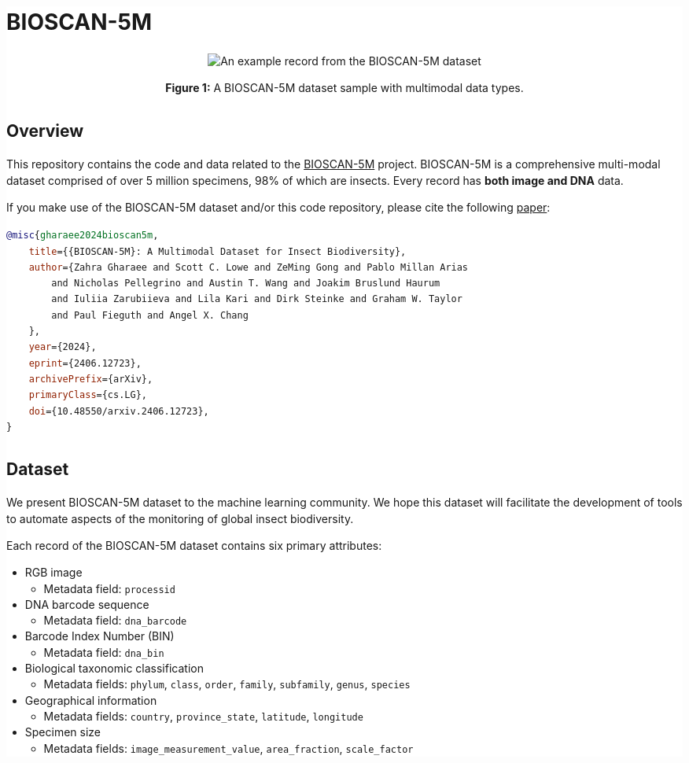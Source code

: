 BIOSCAN-5M
==========
<div align="center">
  <img src="BIOSCAN_images/repo_images/fig1.png" alt="An example record from the BIOSCAN-5M dataset" />
  <p><b>Figure 1:</b> A BIOSCAN-5M dataset sample with multimodal data types.
</div>


Overview
--------
This repository contains the code and data related to the [BIOSCAN-5M](https://biodiversitygenomics.net/5M-insects/)
project.
BIOSCAN-5M is a comprehensive multi-modal dataset comprised of over 5 million specimens, 98% of which are insects.
Every record has **both image and DNA** data.

If you make use of the BIOSCAN-5M dataset and/or this code repository, please cite the following [paper](https://arxiv.org/abs/2406.12723):

```bibtex
@misc{gharaee2024bioscan5m,
    title={{BIOSCAN-5M}: A Multimodal Dataset for Insect Biodiversity},
    author={Zahra Gharaee and Scott C. Lowe and ZeMing Gong and Pablo Millan Arias
        and Nicholas Pellegrino and Austin T. Wang and Joakim Bruslund Haurum
        and Iuliia Zarubiieva and Lila Kari and Dirk Steinke and Graham W. Taylor
        and Paul Fieguth and Angel X. Chang
    },
    year={2024},
    eprint={2406.12723},
    archivePrefix={arXiv},
    primaryClass={cs.LG},
    doi={10.48550/arxiv.2406.12723},
}
```

Dataset
-------
We present BIOSCAN-5M dataset to the machine learning community.
We hope this dataset will facilitate the development of tools to automate aspects of the monitoring of global insect biodiversity.

Each record of the BIOSCAN-5M dataset contains six primary attributes:
* RGB image
  * Metadata field: <code>processid</code>
* DNA barcode sequence
  * Metadata field: <code>dna_barcode</code>
* Barcode Index Number (BIN)
  * Metadata field: <code>dna_bin</code>
* Biological taxonomic classification
  * Metadata fields: <code>phylum</code>, <code>class</code>, <code>order</code>, <code>family</code>, <code>subfamily</code>, <code>genus</code>, <code>species</code>
* Geographical information 
  * Metadata fields: <code>country</code>, <code>province_state</code>, <code>latitude</code>, <code>longitude</code>
* Specimen size
  * Metadata fields: <code>image_measurement_value</code>, <code>area_fraction</code>, <code>scale_factor</code>
